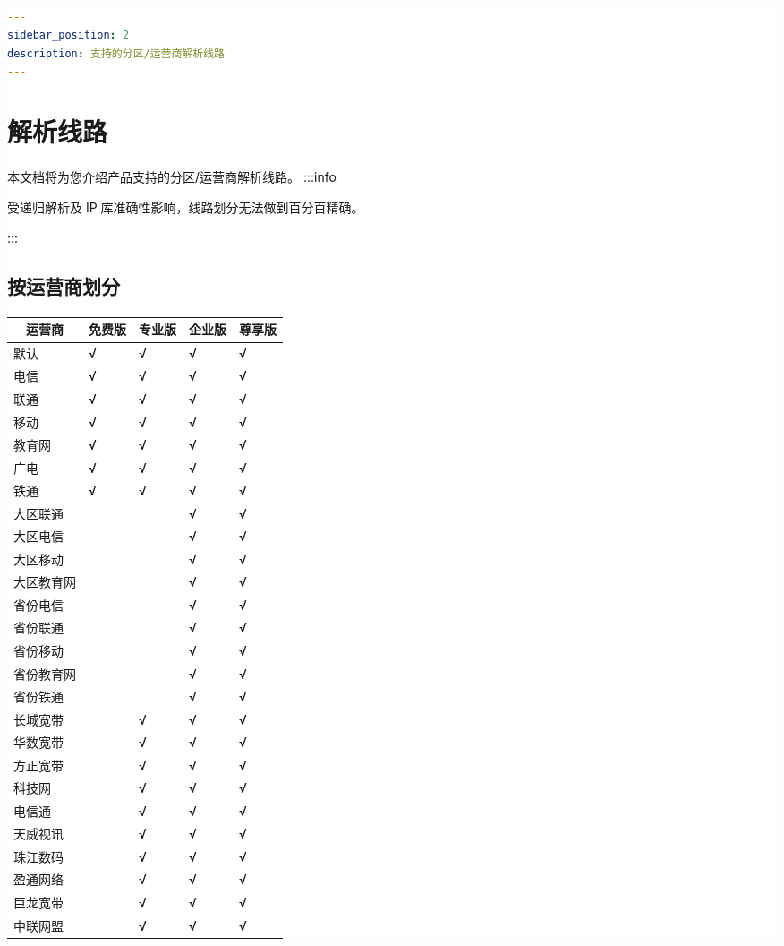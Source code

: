 ```yaml
---
sidebar_position: 2
description: 支持的分区/运营商解析线路
---
```

# 解析线路
本文档将为您介绍产品支持的分区/运营商解析线路。
:::info

受递归解析及 IP 库准确性影响，线路划分无法做到百分百精确。

::: 
## 按运营商划分

| 运营商                                | 免费版 | 专业版 | 企业版 | 尊享版 |
| ------------------------------------- | ------ | ------ | ------ | ------ |
| 默认                                  | √      | √      | √      | √      |
| 电信                                  | √      | √      | √      | √      |
| 联通                                  | √      | √      | √      | √      |
| 移动                                  | √      | √      | √      | √      |
| 教育网                                | √      | √      | √      | √      |
| 广电                                  | √      | √      | √      | √      |
| 铁通                                  | √      | √      | √      | √      |
| 大区联通                              |        |        | √      | √      |
| 大区电信                              |        |        | √      | √      |
| 大区移动                              |        |        | √      | √      |
| 大区教育网                            |        |        | √      | √      |
| 省份电信                              |        |        | √      | √      |
| 省份联通                              |        |        | √      | √      |
| 省份移动                              |        |        | √      | √      |
| 省份教育网                            |        |        | √      | √      |
| 省份铁通                              |        |        | √      | √      |
| 长城宽带                              |        | √      | √      | √      |
| 华数宽带                              |        | √      | √      | √      |
| 方正宽带                              |        | √      | √      | √      |
| 科技网                                |        | √      | √      | √      |
| 电信通                                |        | √      | √      | √      |
| 天威视讯                              |        | √      | √      | √      |
| 珠江数码                              |        | √      | √      | √      |
| 盈通网络                              |        | √      | √      | √      |
| 巨龙宽带                              |        | √      | √      | √      |
| 中联网盟                              |        | √      | √      | √      |